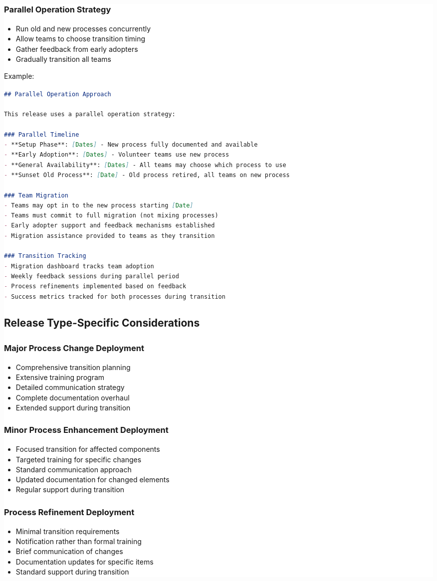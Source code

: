 ### Parallel Operation Strategy
- Run old and new processes concurrently
- Allow teams to choose transition timing
- Gather feedback from early adopters
- Gradually transition all teams

Example:
```markdown
## Parallel Operation Approach

This release uses a parallel operation strategy:

### Parallel Timeline
- **Setup Phase**: [Dates] - New process fully documented and available
- **Early Adoption**: [Dates] - Volunteer teams use new process
- **General Availability**: [Dates] - All teams may choose which process to use
- **Sunset Old Process**: [Date] - Old process retired, all teams on new process

### Team Migration
- Teams may opt in to the new process starting [Date]
- Teams must commit to full migration (not mixing processes)
- Early adopter support and feedback mechanisms established
- Migration assistance provided to teams as they transition

### Transition Tracking
- Migration dashboard tracks team adoption
- Weekly feedback sessions during parallel period
- Process refinements implemented based on feedback
- Success metrics tracked for both processes during transition
```

## Release Type-Specific Considerations

### Major Process Change Deployment
- Comprehensive transition planning
- Extensive training program
- Detailed communication strategy
- Complete documentation overhaul
- Extended support during transition

### Minor Process Enhancement Deployment
- Focused transition for affected components
- Targeted training for specific changes
- Standard communication approach
- Updated documentation for changed elements
- Regular support during transition

### Process Refinement Deployment
- Minimal transition requirements
- Notification rather than formal training
- Brief communication of changes
- Documentation updates for specific items
- Standard support during transition
